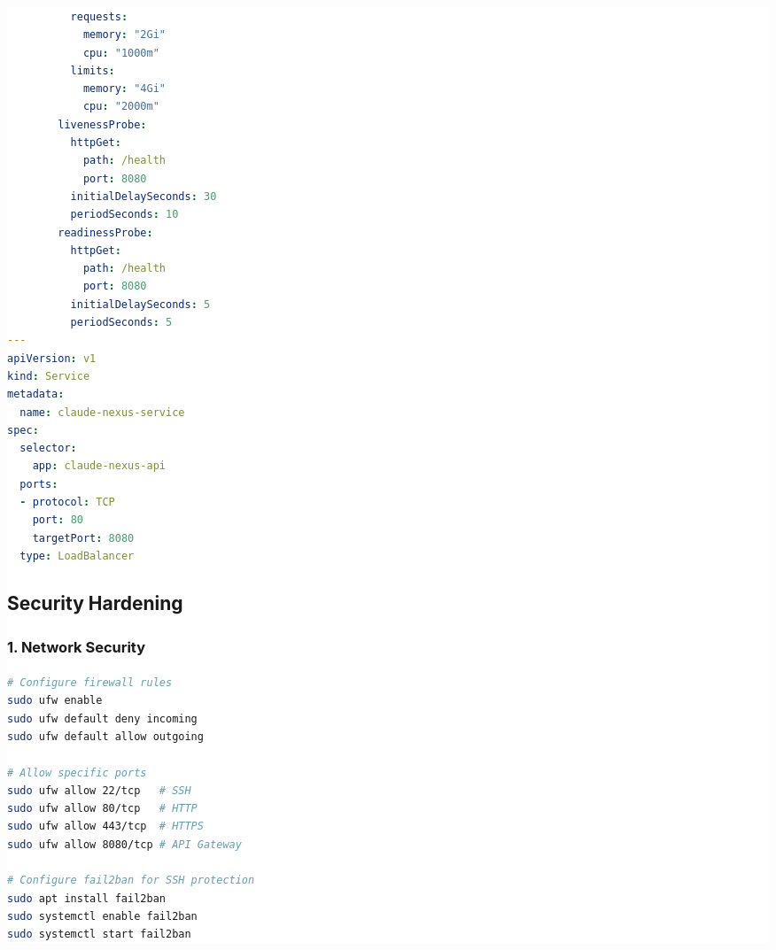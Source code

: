 ```yaml
          requests:
            memory: "2Gi"
            cpu: "1000m"
          limits:
            memory: "4Gi"
            cpu: "2000m"
        livenessProbe:
          httpGet:
            path: /health
            port: 8080
          initialDelaySeconds: 30
          periodSeconds: 10
        readinessProbe:
          httpGet:
            path: /health
            port: 8080
          initialDelaySeconds: 5
          periodSeconds: 5
---
apiVersion: v1
kind: Service
metadata:
  name: claude-nexus-service
spec:
  selector:
    app: claude-nexus-api
  ports:
  - protocol: TCP
    port: 80
    targetPort: 8080
  type: LoadBalancer
```

## Security Hardening

### 1. Network Security

```bash
# Configure firewall rules
sudo ufw enable
sudo ufw default deny incoming
sudo ufw default allow outgoing

# Allow specific ports
sudo ufw allow 22/tcp   # SSH
sudo ufw allow 80/tcp   # HTTP
sudo ufw allow 443/tcp  # HTTPS
sudo ufw allow 8080/tcp # API Gateway

# Configure fail2ban for SSH protection
sudo apt install fail2ban
sudo systemctl enable fail2ban
sudo systemctl start fail2ban
```
